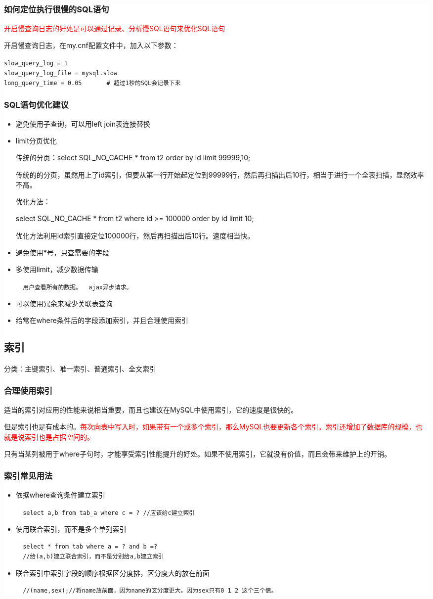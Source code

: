 ### 如何定位执行很慢的SQL语句
<span style="color:red">开启慢查询日志的好处是可以通过记录、分析慢SQL语句来优化SQL语句</span>

开启慢查询日志，在my.cnf配置文件中，加入以下参数：

	slow_query_log = 1
	slow_query_log_file = mysql.slow
	long_query_time = 0.05   	 # 超过1秒的SQL会记录下来

### SQL语句优化建议
* 避免使用子查询，可以用left join表连接替换
* limit分页优化
	
	传统的分页：select SQL_NO_CACHE * from t2 order by id limit 99999,10;
	
	传统的的分页，虽然用上了id索引，但要从第一行开始起定位到99999行，然后再扫描出后10行，相当于进行一个全表扫描，显然效率不高。

	优化方法：

	select SQL_NO_CACHE * from t2 where id >= 100000 order by id limit 10;

	优化方法利用id索引直接定位100000行，然后再扫描出后10行。速度相当快。
	
* 避免使用\*号，只查需要的字段
* 多使用limit，减少数据传输

	
		用户查看所有的数据。  ajax异步请求。

* 可以使用冗余来减少关联表查询
* 给常在where条件后的字段添加索引，并且合理使用索引

## 索引
分类：主键索引、唯一索引、普通索引、全文索引

### 合理使用索引
适当的索引对应用的性能来说相当重要，而且也建议在MySQL中使用索引，它的速度是很快的。

但是索引也是有成本的。<span style="color:red">每次向表中写入时，如果带有一个或多个索引，那么MySQL也要更新各个索引。索引还增加了数据库的规模，也就是说索引也是占据空间的。</span>

只有当某列被用于where子句时，才能享受索引性能提升的好处。如果不使用索引，它就没有价值，而且会带来维护上的开销。


### 索引常见用法
* 依据where查询条件建立索引

		select a,b from tab_a where c = ? //应该给c建立索引
* 使用联合索引，而不是多个单列索引

		select * from tab where a = ? and b =?
		//给(a,b)建立联合索引，而不是分别给a,b建立索引

* 联合索引中索引字段的顺序根据区分度排，区分度大的放在前面
	
		//(name,sex);//将name放前面，因为name的区分度更大。因为sex只有0 1 2 这个三个值。
			

